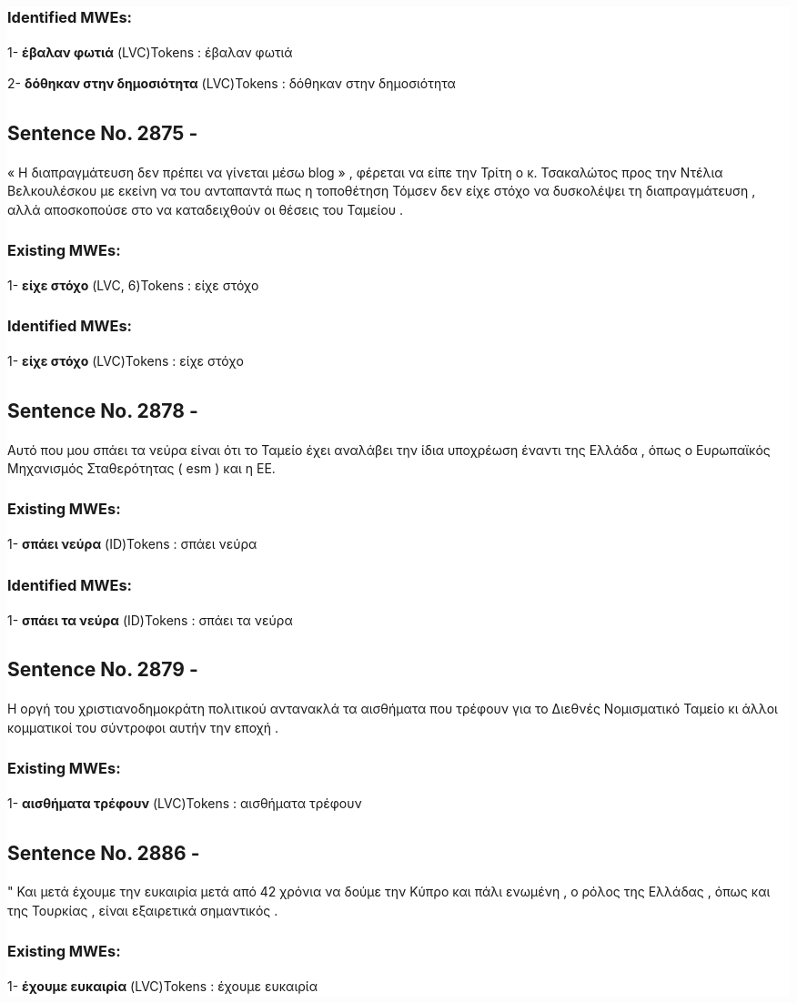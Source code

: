 ### Identified MWEs: 
1- **έβαλαν φωτιά** (LVC)Tokens : 
έβαλαν
φωτιά

2- **δόθηκαν στην δημοσιότητα** (LVC)Tokens : 
δόθηκαν
στην
δημοσιότητα

## Sentence No. 2875 - 
« Η διαπραγμάτευση δεν πρέπει να γίνεται μέσω blog » , φέρεται να είπε την Τρίτη ο κ. Τσακαλώτος προς την Ντέλια Βελκουλέσκου με εκείνη να του ανταπαντά πως η τοποθέτηση Τόμσεν δεν είχε στόχο να δυσκολέψει τη διαπραγμάτευση , αλλά αποσκοπούσε στο να καταδειχθούν οι θέσεις του Ταμείου . 
### Existing MWEs: 
1- **είχε στόχο** (LVC, 6)Tokens : 
είχε
στόχο

### Identified MWEs: 
1- **είχε στόχο** (LVC)Tokens : 
είχε
στόχο

## Sentence No. 2878 - 
Αυτό που μου σπάει τα νεύρα είναι ότι το Ταμείο έχει αναλάβει την ίδια υποχρέωση έναντι της Ελλάδα , όπως ο Ευρωπαϊκός Μηχανισμός Σταθερότητας ( esm ) και η ΕΕ. 
### Existing MWEs: 
1- **σπάει νεύρα** (ID)Tokens : 
σπάει
νεύρα

### Identified MWEs: 
1- **σπάει τα νεύρα** (ID)Tokens : 
σπάει
τα
νεύρα

## Sentence No. 2879 - 
Η οργή του χριστιανοδημοκράτη πολιτικού αντανακλά τα αισθήματα που τρέφουν για το Διεθνές Νομισματικό Ταμείο κι άλλοι κομματικοί του σύντροφοι αυτήν την εποχή . 
### Existing MWEs: 
1- **αισθήματα τρέφουν** (LVC)Tokens : 
αισθήματα
τρέφουν

## Sentence No. 2886 - 
" Και μετά έχουμε την ευκαιρία μετά από 42 χρόνια να δούμε την Κύπρο και πάλι ενωμένη , ο ρόλος της Ελλάδας , όπως και της Τουρκίας , είναι εξαιρετικά σημαντικός . 
### Existing MWEs: 
1- **έχουμε ευκαιρία** (LVC)Tokens : 
έχουμε
ευκαιρία
